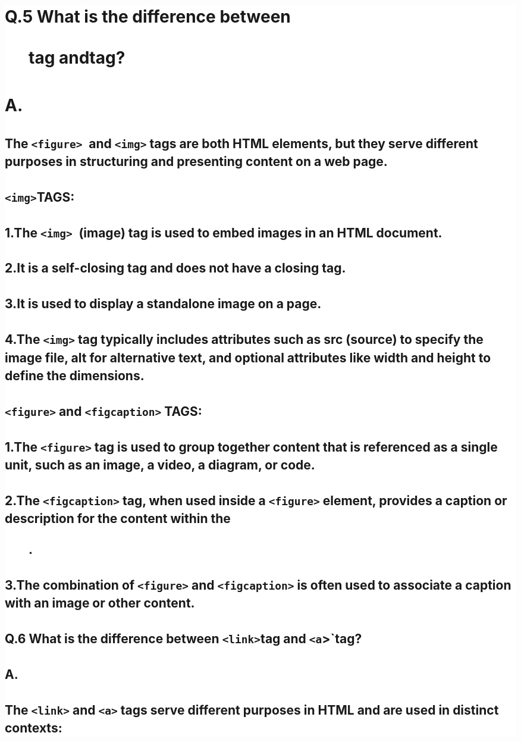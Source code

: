 # Q.5 What is the difference between <figure> tag and<img>tag?
# A.
## The `<figure> `and `<img>` tags are both HTML elements, but they serve different purposes in structuring and presenting content on a web page.

## `<img>`TAGS:
##  1.The `<img> `(image) tag is used to embed images in an HTML document.
##  2.It is a self-closing tag and does not have a closing tag.
##  3.It is used to display a standalone image on a page.
## 4.The `<img>` tag typically includes attributes such as src (source) to specify the image file, alt for alternative text, and optional attributes like width and height to define the dimensions.

## `<figure>` and `<figcaption>` TAGS:
## 1.The `<figure>` tag is used to group together content that is referenced as a single unit, such as an image, a video, a diagram, or code.
## 2.The `<figcaption>` tag, when used inside a `<figure>` element, provides a caption or description for the content within the <figure>.
## 3.The combination of `<figure>` and `<figcaption>` is often used to associate a caption with an image or other content.

## Q.6 What is the difference between `<link>`tag and `<a`>`tag?
## A.
## The `<link>` and `<a>` tags serve different purposes in HTML and are used in distinct contexts:
